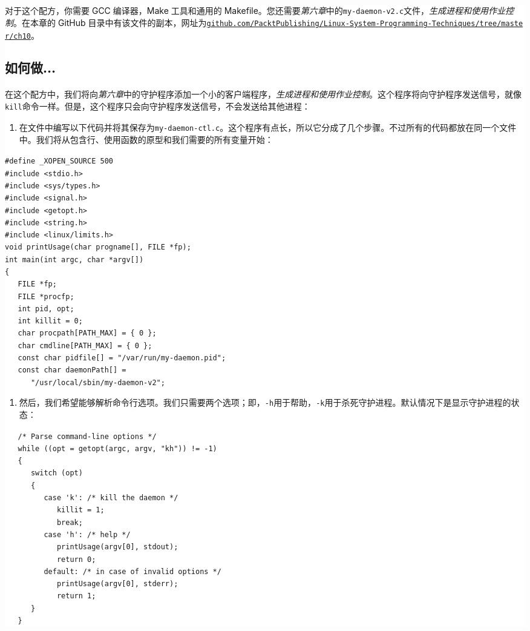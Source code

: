 对于这个配方，你需要 GCC 编译器，Make 工具和通用的 Makefile。您还需要*第六章*中的`my-daemon-v2.c`文件，*生成进程和使用作业控制*。在本章的 GitHub 目录中有该文件的副本，网址为[`github.com/PacktPublishing/Linux-System-Programming-Techniques/tree/master/ch10`](https://github.com/PacktPublishing/Linux-System-Programming-Techniques/tree/master/ch10)。

## 如何做…

在这个配方中，我们将向*第六章*中的守护程序添加一个小的客户端程序，*生成进程和使用作业控制*。这个程序将向守护程序发送信号，就像`kill`命令一样。但是，这个程序只会向守护程序发送信号，不会发送给其他进程：

1.  在文件中编写以下代码并将其保存为`my-daemon-ctl.c`。这个程序有点长，所以它分成了几个步骤。不过所有的代码都放在同一个文件中。我们将从包含行、使用函数的原型和我们需要的所有变量开始：

```
#define _XOPEN_SOURCE 500
#include <stdio.h>
#include <sys/types.h>
#include <signal.h>
#include <getopt.h>
#include <string.h>
#include <linux/limits.h>
void printUsage(char progname[], FILE *fp);
int main(int argc, char *argv[])
{
   FILE *fp;
   FILE *procfp;
   int pid, opt;
   int killit = 0;
   char procpath[PATH_MAX] = { 0 };
   char cmdline[PATH_MAX] = { 0 };
   const char pidfile[] = "/var/run/my-daemon.pid";
   const char daemonPath[] = 
      "/usr/local/sbin/my-daemon-v2";
```

1.  然后，我们希望能够解析命令行选项。我们只需要两个选项；即，`-h`用于帮助，`-k`用于杀死守护进程。默认情况下是显示守护进程的状态：

```
   /* Parse command-line options */
   while ((opt = getopt(argc, argv, "kh")) != -1)
   {
      switch (opt)
      {
         case 'k': /* kill the daemon */
            killit = 1;
            break;
         case 'h': /* help */
            printUsage(argv[0], stdout);
            return 0;
         default: /* in case of invalid options */
            printUsage(argv[0], stderr);
            return 1;
      }
   }
```
